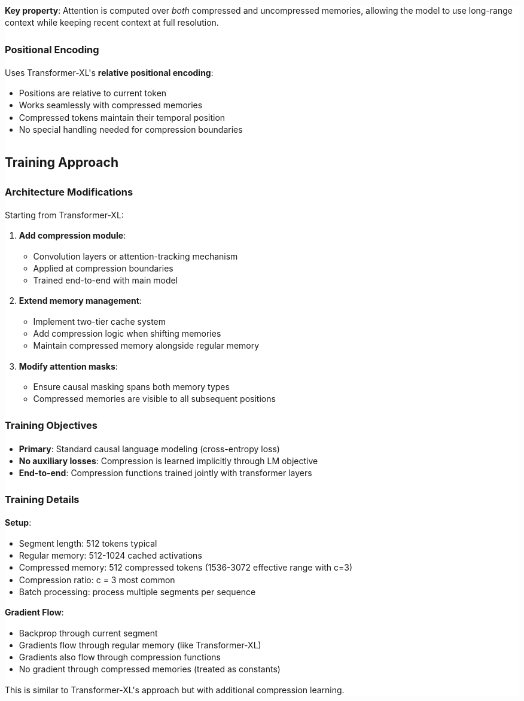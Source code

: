**Key property**: Attention is computed over *both* compressed and uncompressed memories, allowing the model to use long-range context while keeping recent context at full resolution.

### Positional Encoding

Uses Transformer-XL's **relative positional encoding**:
- Positions are relative to current token
- Works seamlessly with compressed memories
- Compressed tokens maintain their temporal position
- No special handling needed for compression boundaries

## Training Approach

### Architecture Modifications

Starting from Transformer-XL:

1. **Add compression module**:
   - Convolution layers or attention-tracking mechanism
   - Applied at compression boundaries
   - Trained end-to-end with main model

2. **Extend memory management**:
   - Implement two-tier cache system
   - Add compression logic when shifting memories
   - Maintain compressed memory alongside regular memory

3. **Modify attention masks**:
   - Ensure causal masking spans both memory types
   - Compressed memories are visible to all subsequent positions

### Training Objectives

- **Primary**: Standard causal language modeling (cross-entropy loss)
- **No auxiliary losses**: Compression is learned implicitly through LM objective
- **End-to-end**: Compression functions trained jointly with transformer layers

### Training Details

**Setup**:
- Segment length: 512 tokens typical
- Regular memory: 512-1024 cached activations
- Compressed memory: 512 compressed tokens (1536-3072 effective range with c=3)
- Compression ratio: c = 3 most common
- Batch processing: process multiple segments per sequence

**Gradient Flow**:
- Backprop through current segment
- Gradients flow through regular memory (like Transformer-XL)
- Gradients also flow through compression functions
- No gradient through compressed memories (treated as constants)

This is similar to Transformer-XL's approach but with additional compression learning.

